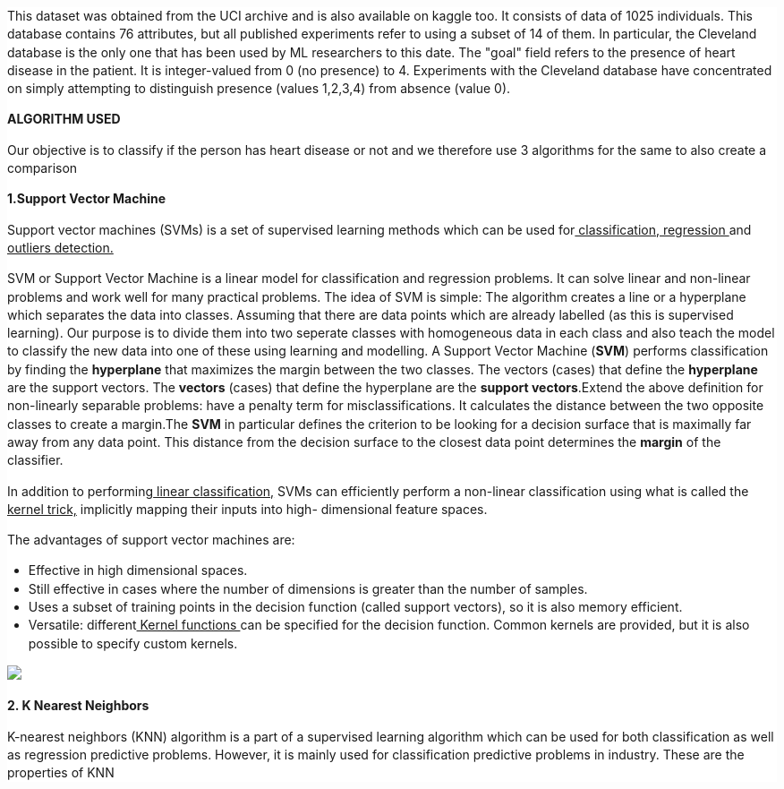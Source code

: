 This dataset was obtained from the UCI archive and is also available on kaggle too. It consists of data of 1025 individuals. This database contains 76 attributes, but all published experiments refer to using a subset of 14 of them. In particular, the Cleveland database is the only one that has been used by ML researchers to this date. The "goal" field refers to the presence of heart disease in the patient. It is integer-valued from 0 (no presence) to 4. Experiments with the Cleveland database have concentrated on simply attempting to distinguish presence (values 1,2,3,4) from absence (value 0).

**ALGORITHM USED** 

Our objective is to classify if the person has heart disease or not and we therefore use 3 algorithms for the same to also create a comparison

**1.Support Vector Machine**

Support vector machines (SVMs) is a set of supervised learning methods which can be used for[ classification,](https://scikit-learn.org/stable/modules/svm.html#svm-classification)[ regression ](https://scikit-learn.org/stable/modules/svm.html#svm-regression)and[ outliers detection.](https://scikit-learn.org/stable/modules/svm.html#svm-outlier-detection)

SVM or Support Vector Machine is a linear model for classification and regression problems. It can solve linear and non-linear problems and work well for many practical problems. The idea of SVM is simple: The algorithm creates a line or a hyperplane which separates the data into classes. Assuming that there are data points which are already labelled (as this is supervised learning). Our purpose is to divide them into two seperate classes with homogeneous data in each class and also teach the model to classify the new data into one of these using learning and modelling. A Support Vector Machine (**SVM**) performs classification by finding the **hyperplane** that maximizes the margin between the two classes. The vectors (cases) that define the **hyperplane** are the support vectors. The **vectors** (cases) that define the hyperplane are the **support vectors**.Extend the above definition for non-linearly separable problems: have a penalty term for misclassifications. It calculates the distance between the two opposite classes to create a margin.The **SVM** in particular defines the criterion to be looking for a decision surface that is maximally far away from any data point. This distance from the decision surface to the closest data point determines the **margin** of the classifier.

In addition to performing[ linear classification,](https://en.wikipedia.org/wiki/Linear_classifier) SVMs can efficiently perform a non-linear classification using what is called the[ kernel trick,](https://en.wikipedia.org/wiki/Kernel_method#Mathematics:_the_kernel_trick) implicitly mapping their inputs into high- dimensional feature spaces.

The advantages of support vector machines are:

- Effective in high dimensional spaces. 
- Still effective in cases where the number of dimensions is greater than the number of samples. 
- Uses a subset of training points in the decision function (called support vectors), so it is also memory efficient. 
- Versatile: different[ Kernel functions ](https://scikit-learn.org/stable/modules/svm.html#svm-kernels)can be specified for the decision function. Common kernels are provided, but it is also possible to specify custom kernels. 

![](Aspose.Words.412ae9f7-324e-4740-858d-446973d6d839.003.png)

**2. K Nearest Neighbors** 

K-nearest neighbors (KNN) algorithm is a part of a supervised learning algorithm which can be used for both classification as well as regression predictive problems. However, it is mainly used for classification predictive problems in industry. These are the properties of KNN
